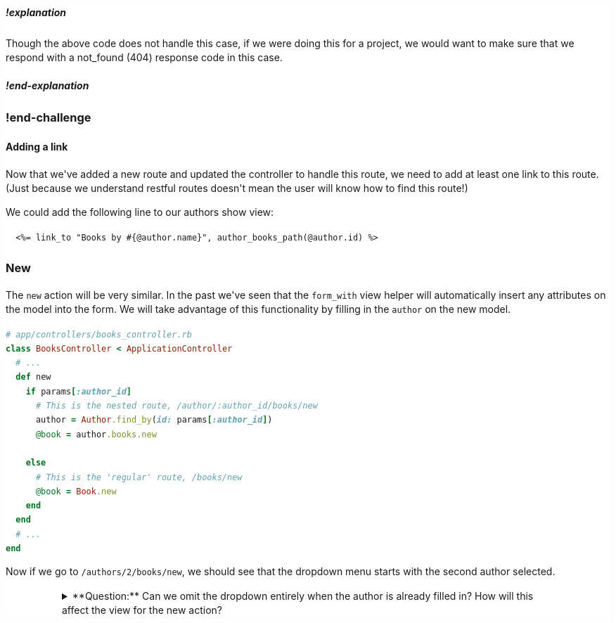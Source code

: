 


##### !explanation

Though the above code does not handle this case, if we were doing this for a project, we would want to make sure that we respond with a not_found (404) response code in this case.

##### !end-explanation

### !end-challenge



#### Adding a link

Now that we've added a new route and updated the controller to handle this route, we need to add at least one link to this route. (Just because we understand restful routes doesn't mean the user will know how to find this route!)

We could add the following line to our authors show view:
```erb
  <%= link_to "Books by #{@author.name}", author_books_path(@author.id) %>
```

### New

The `new` action will be very similar. In the past we've seen that the `form_with` view helper will automatically insert any attributes on the model into the form. We will take advantage of this functionality by filling in the `author` on the new model.

```ruby
# app/controllers/books_controller.rb
class BooksController < ApplicationController
  # ...
  def new
    if params[:author_id]
      # This is the nested route, /author/:author_id/books/new
      author = Author.find_by(id: params[:author_id])
      @book = author.books.new

    else
      # This is the 'regular' route, /books/new
      @book = Book.new
    end
  end
  # ...
end
```

Now if we go to `/authors/2/books/new`, we should see that the dropdown menu starts with the second author selected.

<details style="max-width: 700px; margin: auto;"><summary>**Question:** Can we omit the dropdown entirely when the author is already filled in? How will this affect the view for the new action?</summary></details>
